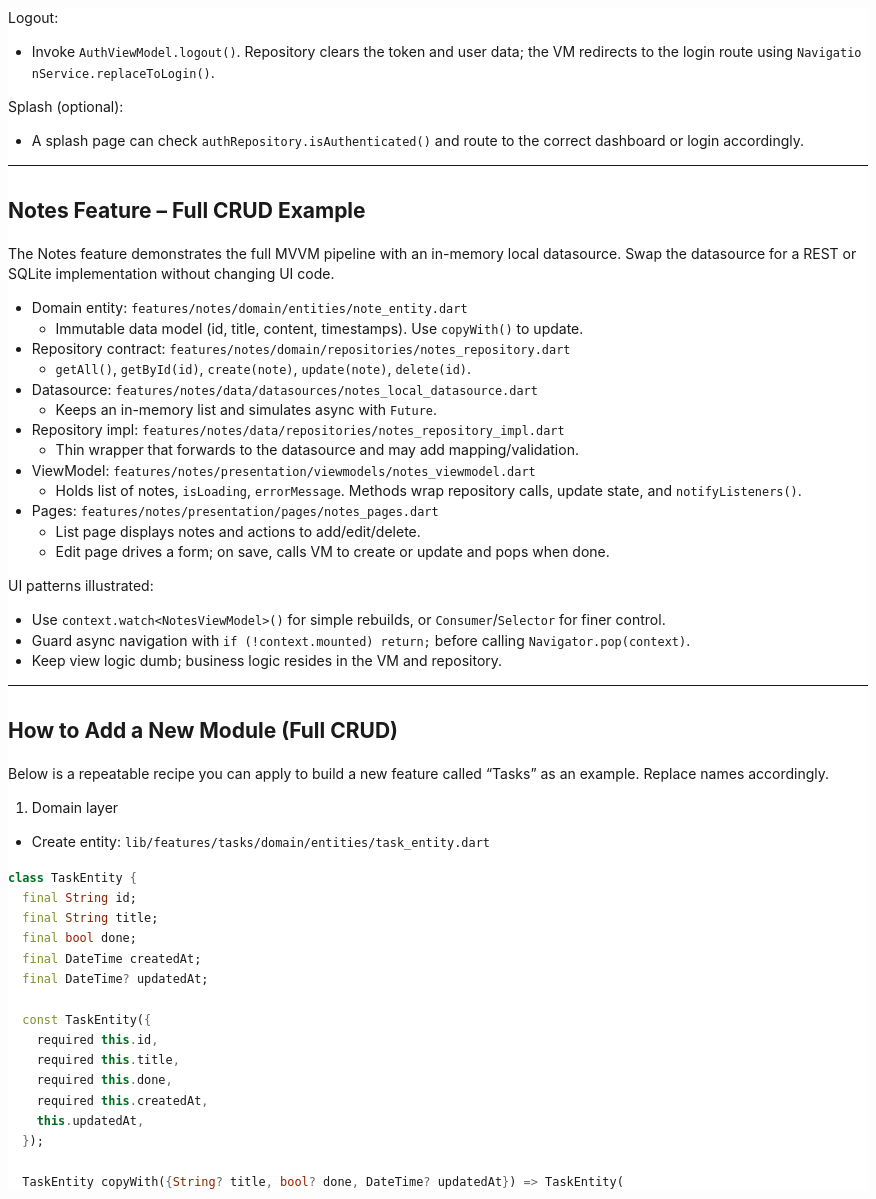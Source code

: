 Logout:

- Invoke `AuthViewModel.logout()`. Repository clears the token and user data; the VM redirects to the login route using `NavigationService.replaceToLogin()`.

Splash (optional):

- A splash page can check `authRepository.isAuthenticated()` and route to the correct dashboard or login accordingly.

---

## Notes Feature – Full CRUD Example

The Notes feature demonstrates the full MVVM pipeline with an in-memory local datasource. Swap the datasource for a REST or SQLite implementation without changing UI code.

- Domain entity: `features/notes/domain/entities/note_entity.dart`
  - Immutable data model (id, title, content, timestamps). Use `copyWith()` to update.
- Repository contract: `features/notes/domain/repositories/notes_repository.dart`
  - `getAll()`, `getById(id)`, `create(note)`, `update(note)`, `delete(id)`.
- Datasource: `features/notes/data/datasources/notes_local_datasource.dart`
  - Keeps an in-memory list and simulates async with `Future`.
- Repository impl: `features/notes/data/repositories/notes_repository_impl.dart`
  - Thin wrapper that forwards to the datasource and may add mapping/validation.
- ViewModel: `features/notes/presentation/viewmodels/notes_viewmodel.dart`
  - Holds list of notes, `isLoading`, `errorMessage`. Methods wrap repository calls, update state, and `notifyListeners()`.
- Pages: `features/notes/presentation/pages/notes_pages.dart`
  - List page displays notes and actions to add/edit/delete.
  - Edit page drives a form; on save, calls VM to create or update and pops when done.

UI patterns illustrated:

- Use `context.watch<NotesViewModel>()` for simple rebuilds, or `Consumer`/`Selector` for finer control.
- Guard async navigation with `if (!context.mounted) return;` before calling `Navigator.pop(context)`.
- Keep view logic dumb; business logic resides in the VM and repository.

---

## How to Add a New Module (Full CRUD)

Below is a repeatable recipe you can apply to build a new feature called “Tasks” as an example. Replace names accordingly.

1) Domain layer

- Create entity: `lib/features/tasks/domain/entities/task_entity.dart`

```dart
class TaskEntity {
  final String id;
  final String title;
  final bool done;
  final DateTime createdAt;
  final DateTime? updatedAt;

  const TaskEntity({
    required this.id,
    required this.title,
    required this.done,
    required this.createdAt,
    this.updatedAt,
  });

  TaskEntity copyWith({String? title, bool? done, DateTime? updatedAt}) => TaskEntity(
```